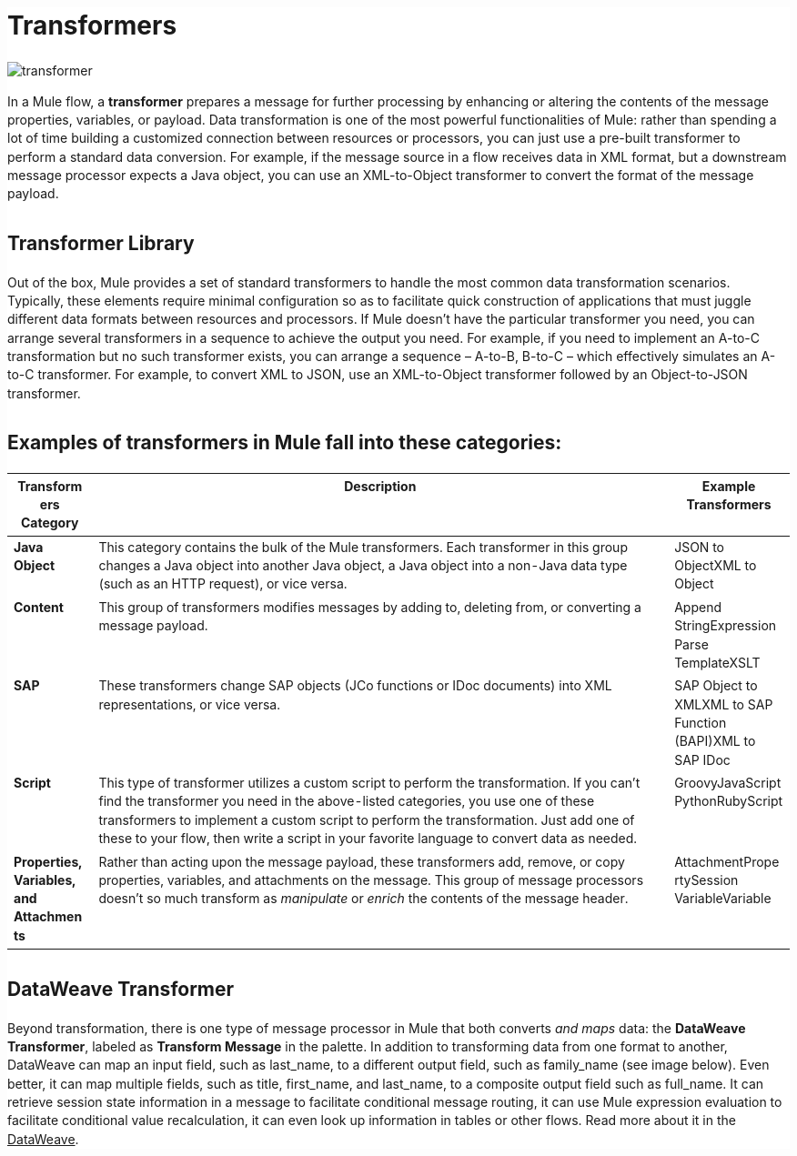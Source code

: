 # Transformers

![transformer](https://docs.mulesoft.com/mule-runtime/3.9/_images/transformer.png)

In a Mule flow, a **transformer** prepares a message for further processing by enhancing or altering the contents of the message properties, variables, or payload. Data transformation is one of the most powerful functionalities of Mule: rather than spending a lot of time building a customized connection between resources or processors, you can just use a pre-built transformer to perform a standard data conversion. For example, if the message source in a flow receives data in XML format, but a downstream message processor expects a Java object, you can use an XML-to-Object transformer to convert the format of the message payload.

## Transformer Library

Out of the box, Mule provides a set of standard transformers to handle the most common data transformation scenarios. Typically, these elements require minimal configuration so as to facilitate quick construction of applications that must juggle different data formats between resources and processors. If Mule doesn’t have the particular transformer you need, you can arrange several transformers in a sequence to achieve the output you need. For example, if you need to implement an A-to-C transformation but no such transformer exists, you can arrange a sequence – A-to-B, B-to-C – which effectively simulates an A-to-C transformer. For example, to convert XML to JSON, use an XML-to-Object transformer followed by an Object-to-JSON transformer.

## Examples of transformers in Mule fall into these categories:

| Transformers Category                      | Description                                                  | Example Transformers                                       |
| ------------------------------------------ | ------------------------------------------------------------ | ---------------------------------------------------------- |
| **Java Object**                            | This category contains the bulk of the Mule transformers. Each transformer in this group changes a Java object into another Java object, a Java object into a non-Java data type (such as an HTTP request), or vice versa. | JSON to ObjectXML to Object                                |
| **Content**                                | This group of transformers modifies messages by adding to, deleting from, or converting a message payload. | Append StringExpressionParse TemplateXSLT                  |
| **SAP**                                    | These transformers change SAP objects (JCo functions or IDoc documents) into XML representations, or vice versa. | SAP Object to XMLXML to SAP Function (BAPI)XML to SAP IDoc |
| **Script**                                 | This type of transformer utilizes a custom script to perform the transformation. If you can’t find the transformer you need in the above-listed categories, you use one of these transformers to implement a custom script to perform the transformation. Just add one of these to your flow, then write a script in your favorite language to convert data as needed. | GroovyJavaScriptPythonRubyScript                           |
| **Properties, Variables, and Attachments** | Rather than acting upon the message payload, these transformers add, remove, or copy properties, variables, and attachments on the message. This group of message processors doesn’t so much transform as *manipulate* or *enrich* the contents of the message header. | AttachmentPropertySession VariableVariable                 |

## DataWeave Transformer

Beyond transformation, there is one type of message processor in Mule that both converts *and maps* data: the **DataWeave Transformer**, labeled as **Transform Message** in the palette. In addition to transforming data from one format to another, DataWeave can map an input field, such as last_name, to a different output field, such as family_name (see image below). Even better, it can map multiple fields, such as title, first_name, and last_name, to a composite output field such as full_name. It can retrieve session state information in a message to facilitate conditional message routing, it can use Mule expression evaluation to facilitate conditional value recalculation, it can even look up information in tables or other flows. Read more about it in the [DataWeave](https://docs.mulesoft.com/mule-runtime/3.9/dataweave).
